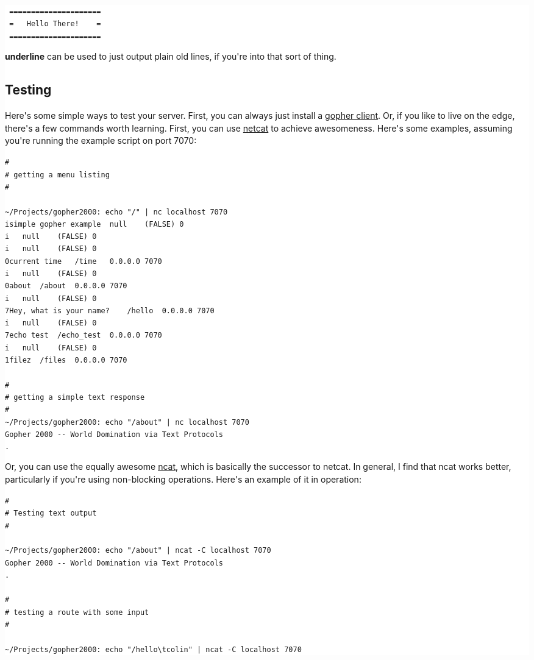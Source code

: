 	 =====================
	 =   Hello There!    =
	 =====================

**underline** can be used to just output plain old lines, if you're
  into that sort of thing.


Testing
-------

Here's some simple ways to test your server. First, you can always
just install a
[gopher client](http://lmgtfy.com/?q=gopher+clients). Or, if you like
to live on the edge, there's a few commands worth learning. First, you
can use [netcat](http://netcat.sourceforge.net/) to achieve
awesomeness. Here's some examples, assuming you're running the example
script on port 7070:


```
#
# getting a menu listing
#

~/Projects/gopher2000: echo "/" | nc localhost 7070
isimple gopher example	null	(FALSE)	0
i	null	(FALSE)	0
i	null	(FALSE)	0
0current time	/time	0.0.0.0	7070
i	null	(FALSE)	0
0about	/about	0.0.0.0	7070
i	null	(FALSE)	0
7Hey, what is your name?	/hello	0.0.0.0	7070
i	null	(FALSE)	0
7echo test	/echo_test	0.0.0.0	7070
i	null	(FALSE)	0
1filez	/files	0.0.0.0	7070

#
# getting a simple text response
#
~/Projects/gopher2000: echo "/about" | nc localhost 7070
Gopher 2000 -- World Domination via Text Protocols
.
```


Or, you can use the equally awesome [ncat](http://nmap.org/ncat/),
which is basically the successor to netcat. In general, I find that
ncat works better, particularly if you're using non-blocking
operations. Here's an example of it in operation:


```
#
# Testing text output
#

~/Projects/gopher2000: echo "/about" | ncat -C localhost 7070
Gopher 2000 -- World Domination via Text Protocols
.

#
# testing a route with some input
#

~/Projects/gopher2000: echo "/hello\tcolin" | ncat -C localhost 7070
```